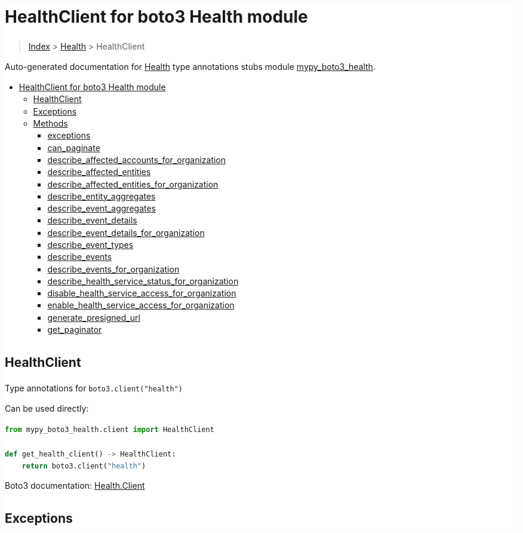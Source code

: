# HealthClient for boto3 Health module

> [Index](..) > [Health](.) > HealthClient

Auto-generated documentation for
[Health](https://boto3.amazonaws.com/v1/documentation/api/latest/reference/services/health.html#Health)
type annotations stubs module
[mypy_boto3_health](https://pypi.org/project/mypy-boto3-health/).

- [HealthClient for boto3 Health module](#healthclient-for-boto3-health-module)
  - [HealthClient](#healthclient)
  - [Exceptions](#exceptions)
  - [Methods](#methods)
    - [exceptions](#exceptions)
    - [can_paginate](#can_paginate)
    - [describe_affected_accounts_for_organization](#describe_affected_accounts_for_organization)
    - [describe_affected_entities](#describe_affected_entities)
    - [describe_affected_entities_for_organization](#describe_affected_entities_for_organization)
    - [describe_entity_aggregates](#describe_entity_aggregates)
    - [describe_event_aggregates](#describe_event_aggregates)
    - [describe_event_details](#describe_event_details)
    - [describe_event_details_for_organization](#describe_event_details_for_organization)
    - [describe_event_types](#describe_event_types)
    - [describe_events](#describe_events)
    - [describe_events_for_organization](#describe_events_for_organization)
    - [describe_health_service_status_for_organization](#describe_health_service_status_for_organization)
    - [disable_health_service_access_for_organization](#disable_health_service_access_for_organization)
    - [enable_health_service_access_for_organization](#enable_health_service_access_for_organization)
    - [generate_presigned_url](#generate_presigned_url)
    - [get_paginator](#get_paginator)

## HealthClient

Type annotations for `boto3.client("health")`

Can be used directly:

```python
from mypy_boto3_health.client import HealthClient

def get_health_client() -> HealthClient:
    return boto3.client("health")
```

Boto3 documentation:
[Health.Client](https://boto3.amazonaws.com/v1/documentation/api/latest/reference/services/health.html#Health.Client)

## Exceptions
